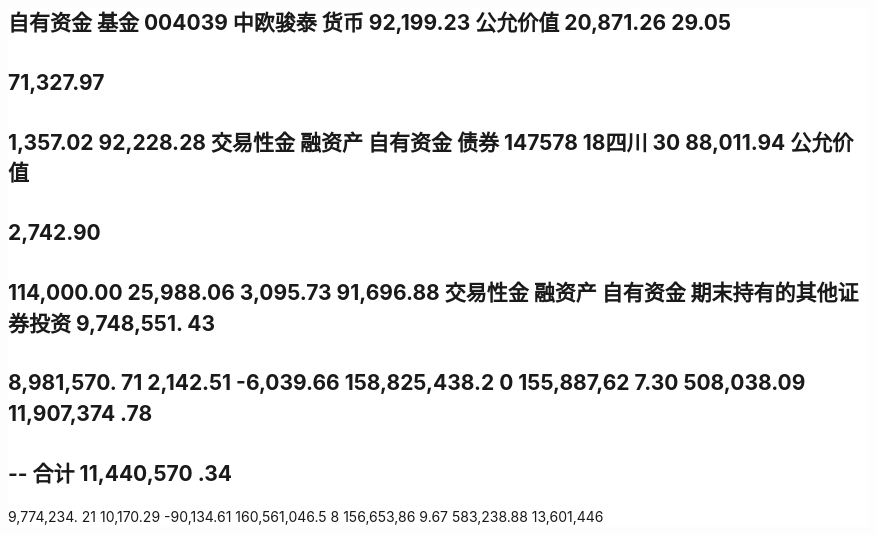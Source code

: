 自有资金
基金
004039
中欧骏泰
货币
92,199.23
公允价值
20,871.26
29.05
-
71,327.97
-
1,357.02
92,228.28
交易性金
融资产
自有资金
债券
147578
18四川
30
88,011.94
公允价值
-
2,742.90
-
114,000.00
25,988.06
3,095.73
91,696.88
交易性金
融资产
自有资金
期末持有的其他证券投资
9,748,551.
43
--
8,981,570.
71
2,142.51
-6,039.66
158,825,438.2
0
155,887,62
7.30
508,038.09
11,907,374
.78
--
--
合计
11,440,570
.34
--
9,774,234.
21
10,170.29
-90,134.61
160,561,046.5
8
156,653,86
9.67
583,238.88
13,601,446